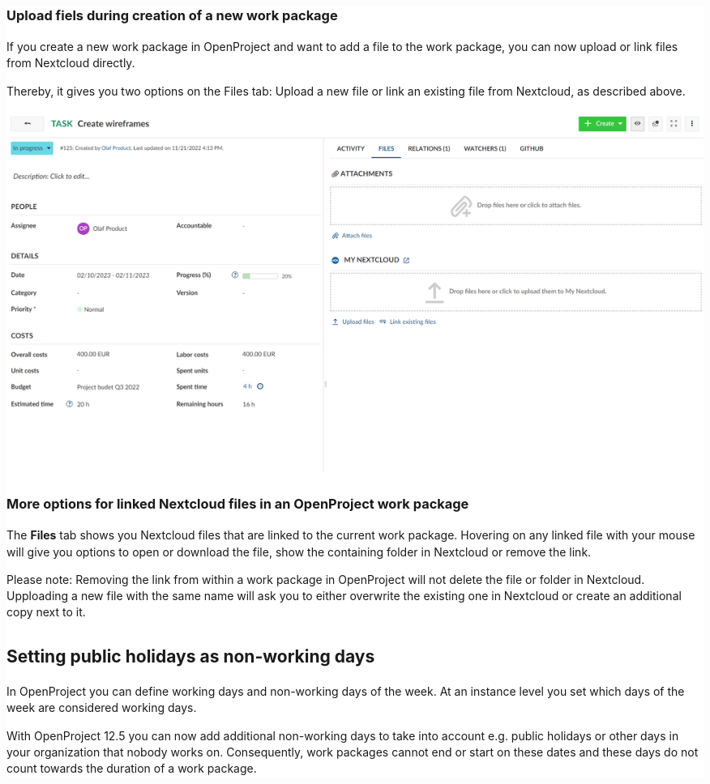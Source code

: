 ### Upload fiels during creation of a new work package

If you create a new work package in OpenProject and want to add a file to the work package, you can now upload or link files from Nextcloud directly.

Thereby, it gives you two options on the Files tab: Upload a new file or link an existing file from Nextcloud, as described above.

![openproject-nextcloud-upload-files-empty-status](openproject-nextcloud-upload-files-empty-status.png)

### More options for linked Nextcloud files in an OpenProject work package

The **Files** tab shows you Nextcloud files that are linked to the current work package. Hovering on any linked file with your mouse will give you options to open or download the file, show the containing folder in Nextcloud or remove the link.

Please note: Removing the link from within a work package in OpenProject will not delete the file or folder in Nextcloud. Upploading a new file with the same name will ask you to either overwrite the existing one in Nextcloud or create an additional copy next to it.

## Setting public holidays as non-working days

In OpenProject you can define working days and non-working days of the week. At an instance level you set which days of the week are considered working days.

With OpenProject 12.5 you can now add additional non-working days to take into account e.g. public holidays or other days in your organization that nobody works on. Consequently, work packages cannot end or start on these dates and these days do not count towards the duration of a work package.
